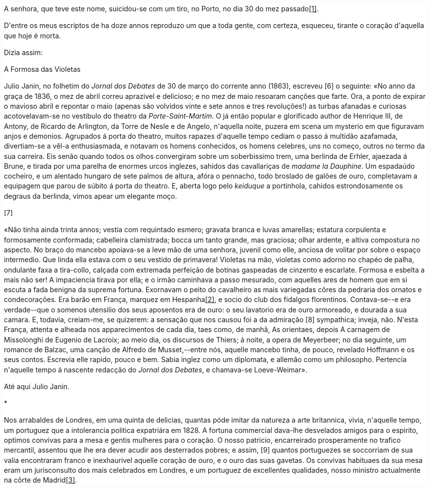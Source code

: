 A senhora, que teve este nome, suicidou-se com um tiro, no Porto, no dia 30 do mez passado[\[1\]](https://www.gutenberg.org/cache/epub/24339/pg24339-images.html#fn1).

D'entre os meus escriptos de ha doze annos reproduzo um que a toda gente, com certeza, esqueceu, tirante o coração d'aquella que hoje é morta.

Dizia assim:

A Formosa das Violetas

Julio Janin, no folhetim do _Jornal dos Debates_ de 30 de março do corrente anno (1863), escreveu \[6\] o seguinte: «No anno da graça de 1836, o mez de abril correu aprazivel e delicioso; e no mez de maio resoaram canções que farte. Ora, a ponto de expirar o mavioso abril e repontar o maio (apenas são volvidos vinte e sete annos e tres revoluções!) as turbas afanadas e curiosas acotovelavam-se no vestibulo do theatro da _Porte-Saint-Martim_. O já então popular e glorificado author de Henrique III, de Antony, de Ricardo de Arlington, da Torre de Nesle e de Angelo, n'aquella noite, puzera em scena um mysterio em que figuravam anjos e demonios. Agrupados á porta do theatro, muitos rapazes d'aquelle tempo cediam o passo á multidão azafamada, divertiam-se a vêl-a enthusiasmada, e notavam os homens conhecidos, os homens celebres, uns no começo, outros no termo da sua carreira. Eis senão quando todos os olhos convergiram sobre um soberbissimo trem, uma berlinda de Erhler, ajaezada á Brune, e tirada por uma parelha de enormes urcos inglezes, sahidos das cavallariças de _madame la Dauphine_. Um espadaúdo cocheiro, e um alentado hungaro de sete palmos de altura, afóra o pennacho, todo broslado de galões de ouro, completavam a equipagem que parou de súbito á porta do theatro. E, aberta logo pelo _keiduque_ a portinhola, cahidos estrondosamente os degraus da berlinda, vimos apear um elegante moço.

\[7\]

«Não tinha ainda trinta annos; vestia com requintado esmero; gravata branca e luvas amarellas; estatura corpulenta e formosamente conformada; cabelleira clamistrada; bocca um tanto grande, mas graciosa; olhar ardente, e altiva compostura no aspecto. No braço do mancebo apoiava-se a leve mão de uma senhora, juvenil como elle, anciosa de volitar por sobre o espaço intermedio. Que linda ella estava com o seu vestido de primavera! Violetas na mão, violetas como adorno no chapéo de palha, ondulante faxa a tira-collo, calçada com extremada perfeição de botinas gaspeadas de cinzento e escarlate. Formosa e esbelta a mais não ser! A impaciencia tirava por ella; e o irmão caminhava a passo mesurado, com aquelles ares de homem que em si escuta a fada benigna da suprema fortuna. Exornavam o peito do cavalheiro as mais variegadas côres da pedraria dos ornatos e condecorações. Era barão em França, marquez em Hespanha[\[2\]](https://www.gutenberg.org/cache/epub/24339/pg24339-images.html#fn2), e socio do club dos fidalgos florentinos. Contava-se--e era verdade--que o somenos utensilio dos seus aposentos era de ouro: o seu lavatorio era de ouro armoreado, e dourada a sua camara. E, todavia, creiam-me, se quizerem: a sensação que nos causou foi a da admiração \[8\] sympathica; inveja, não. N'esta França, attenta e alheada nos apparecimentos de cada dia, taes como, de manhã, As orientaes, depois A carnagem de Missolonghi de Eugenio de Lacroix; ao meio dia, os discursos de Thiers; á noite, a opera de Meyerbeer; no dia seguinte, um romance de Balzac, uma canção de Alfredo de Musset,--entre nós, aquelle mancebo tinha, de pouco, revelado Hoffmann e os seus contos. Escrevia elle rapido, pouco e bem. Sabia inglez como um diplomata, e allemão como um philosopho. Pertencia n'aquelle tempo á nascente redacção do _Jornal dos Debates_, e chamava-se Loeve-Weimar».

Até aqui Julio Janin.

\*

Nos arrabaldes de Londres, em uma quinta de delicias, quantas póde imitar da natureza a arte britannica, vivia, n'aquelle tempo, um portuguez que a intolerancia politica expatriára em 1828. A fortuna commercial dava-lhe desvelados amigos para o espirito, optimos convivas para a mesa e gentis mulheres para o coração. O nosso patricio, encarreirado prosperamente no trafico mercantil, assentou que lhe era dever acudir aos desterrados pobres; e assim, \[9\] quantos portuguezes se soccorriam de sua valia encontraram franco e inexhaurivel aquelle coração de ouro, e o ouro das suas gavetas. Os convivas habituaes da sua mesa eram um jurisconsulto dos mais celebrados em Londres, e um portuguez de excellentes qualidades, nosso ministro actualmente na côrte de Madrid[\[3\]](https://www.gutenberg.org/cache/epub/24339/pg24339-images.html#fn3).

